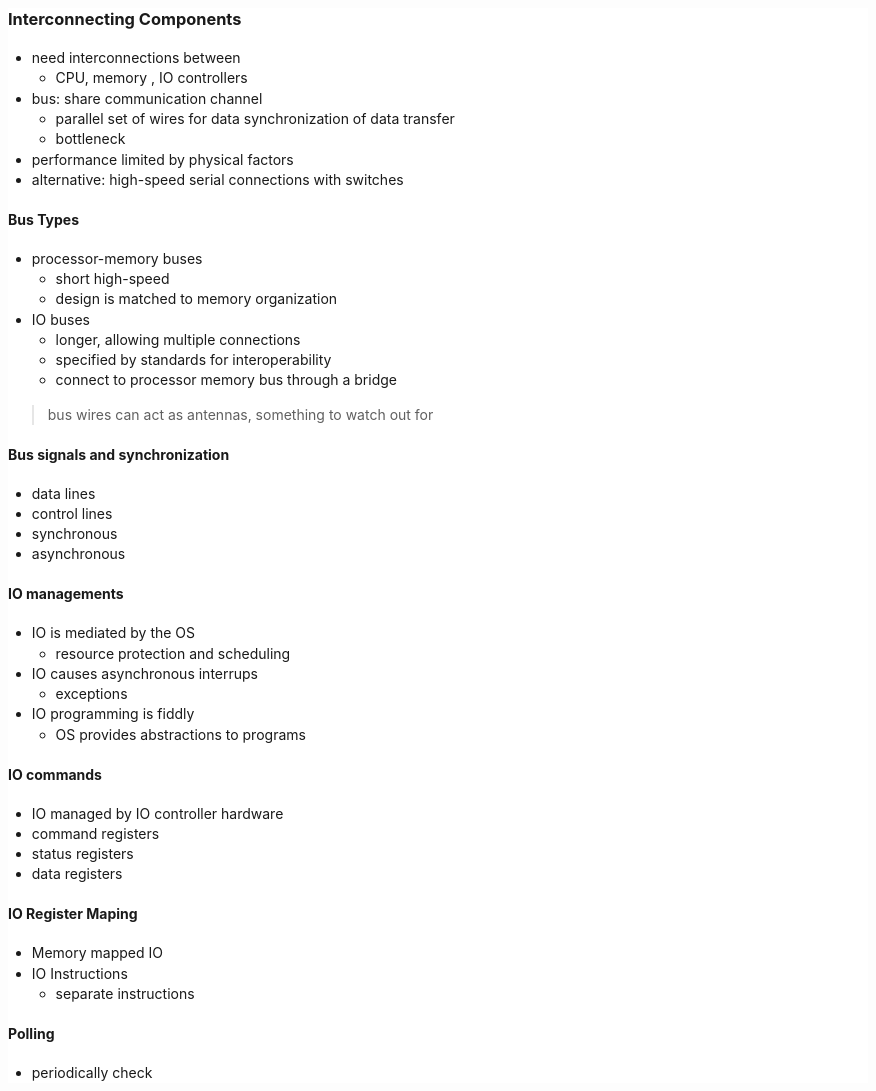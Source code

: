 ### Interconnecting Components

- need interconnections between
  - CPU, memory , IO controllers
- bus: share communication channel
  - parallel set of wires for data synchronization of data transfer
  - bottleneck
- performance limited by physical factors
- alternative: high-speed serial connections with switches

#### Bus Types
- processor-memory buses
  - short high-speed
  - design is matched to memory organization
- IO buses
  - longer, allowing multiple connections
  - specified by standards for interoperability
  - connect to processor memory bus through a bridge

> bus wires can act as antennas, something to watch out for

#### Bus signals and synchronization

- data lines
- control lines
- synchronous
- asynchronous



#### IO managements

- IO is mediated by the OS
  - resource protection and scheduling
- IO causes asynchronous interrups
  - exceptions
- IO programming is fiddly
  - OS provides abstractions to programs

#### IO commands

- IO managed by IO controller hardware
- command registers
- status registers
- data registers

#### IO Register Maping

- Memory mapped IO
- IO Instructions
  - separate instructions

#### Polling
- periodically check 
